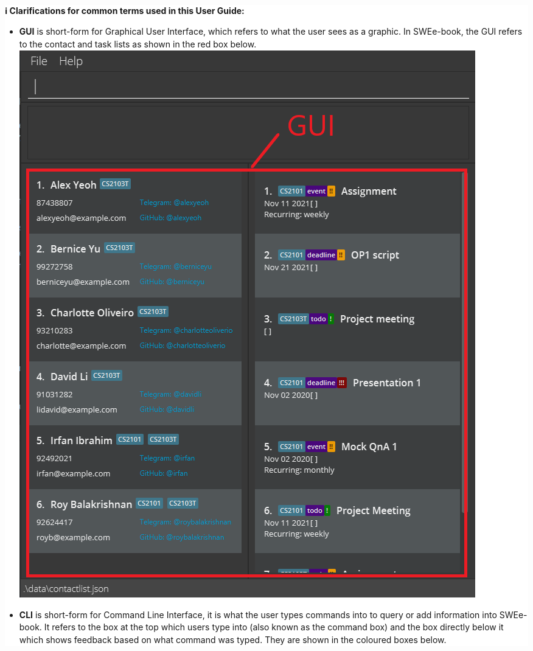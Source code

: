 **:information_source: Clarifications for common terms used in this User Guide:**<br>

* **GUI** is short-form for Graphical User Interface, which refers to what the user sees as a graphic. In SWEe-book, the GUI refers to the contact and task lists as shown in the red box below. <br>
  ![GUI](images/UserGuideGUIRedBox.png)

* **CLI** is short-form for Command Line Interface, it is what the user types commands into to query or add information into SWEe-book. It refers to the box at the top which users type into (also known as the command box) and the box directly below it which shows feedback based on what command was typed. They are shown in the coloured boxes below. <br>